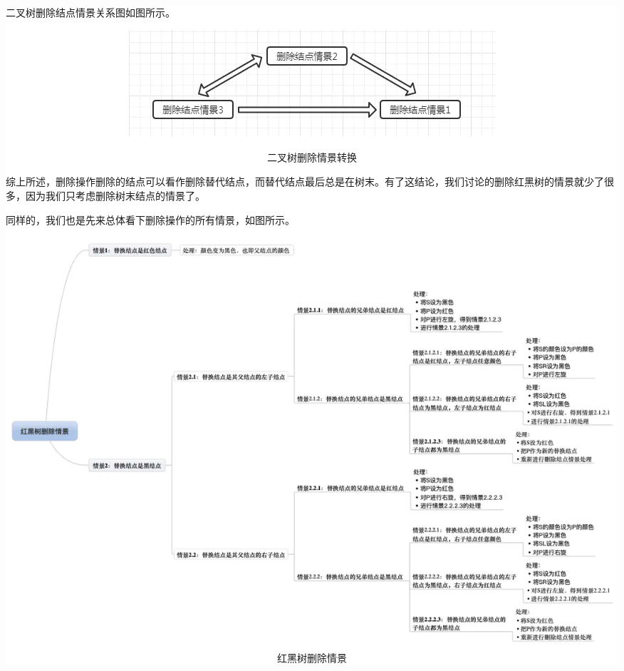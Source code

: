 二叉树删除结点情景关系图如图所示。

<center>

![img](img/delete_condition.png)

二叉树删除情景转换

</center>

综上所述，删除操作删除的结点可以看作删除替代结点，而替代结点最后总是在树末。有了这结论，我们讨论的删除红黑树的情景就少了很多，因为我们只考虑删除树末结点的情景了。

同样的，我们也是先来总体看下删除操作的所有情景，如图所示。

<center>

![img](img/rbt_delete_condition.png)
红黑树删除情景

